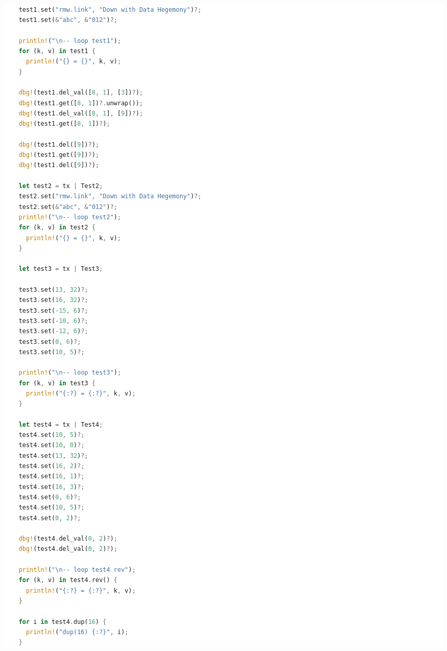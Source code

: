 ```rust
    test1.set("rmw.link", "Down with Data Hegemony")?;
    test1.set(&"abc", &"012")?;

    println!("\n-- loop test1");
    for (k, v) in test1 {
      println!("{} = {}", k, v);
    }

    dbg!(test1.del_val([8, 1], [3])?);
    dbg!(test1.get([8, 1])?.unwrap());
    dbg!(test1.del_val([8, 1], [9])?);
    dbg!(test1.get([8, 1])?);

    dbg!(test1.del([9])?);
    dbg!(test1.get([9])?);
    dbg!(test1.del([9])?);

    let test2 = tx | Test2;
    test2.set("rmw.link", "Down with Data Hegemony")?;
    test2.set(&"abc", &"012")?;
    println!("\n-- loop test2");
    for (k, v) in test2 {
      println!("{} = {}", k, v);
    }

    let test3 = tx | Test3;

    test3.set(13, 32)?;
    test3.set(16, 32)?;
    test3.set(-15, 6)?;
    test3.set(-10, 6)?;
    test3.set(-12, 6)?;
    test3.set(0, 6)?;
    test3.set(10, 5)?;

    println!("\n-- loop test3");
    for (k, v) in test3 {
      println!("{:?} = {:?}", k, v);
    }

    let test4 = tx | Test4;
    test4.set(10, 5)?;
    test4.set(10, 0)?;
    test4.set(13, 32)?;
    test4.set(16, 2)?;
    test4.set(16, 1)?;
    test4.set(16, 3)?;
    test4.set(0, 6)?;
    test4.set(10, 5)?;
    test4.set(0, 2)?;

    dbg!(test4.del_val(0, 2)?);
    dbg!(test4.del_val(0, 2)?);

    println!("\n-- loop test4 rev");
    for (k, v) in test4.rev() {
      println!("{:?} = {:?}", k, v);
    }

    for i in test4.dup(16) {
      println!("dup(16) {:?}", i);
    }

```